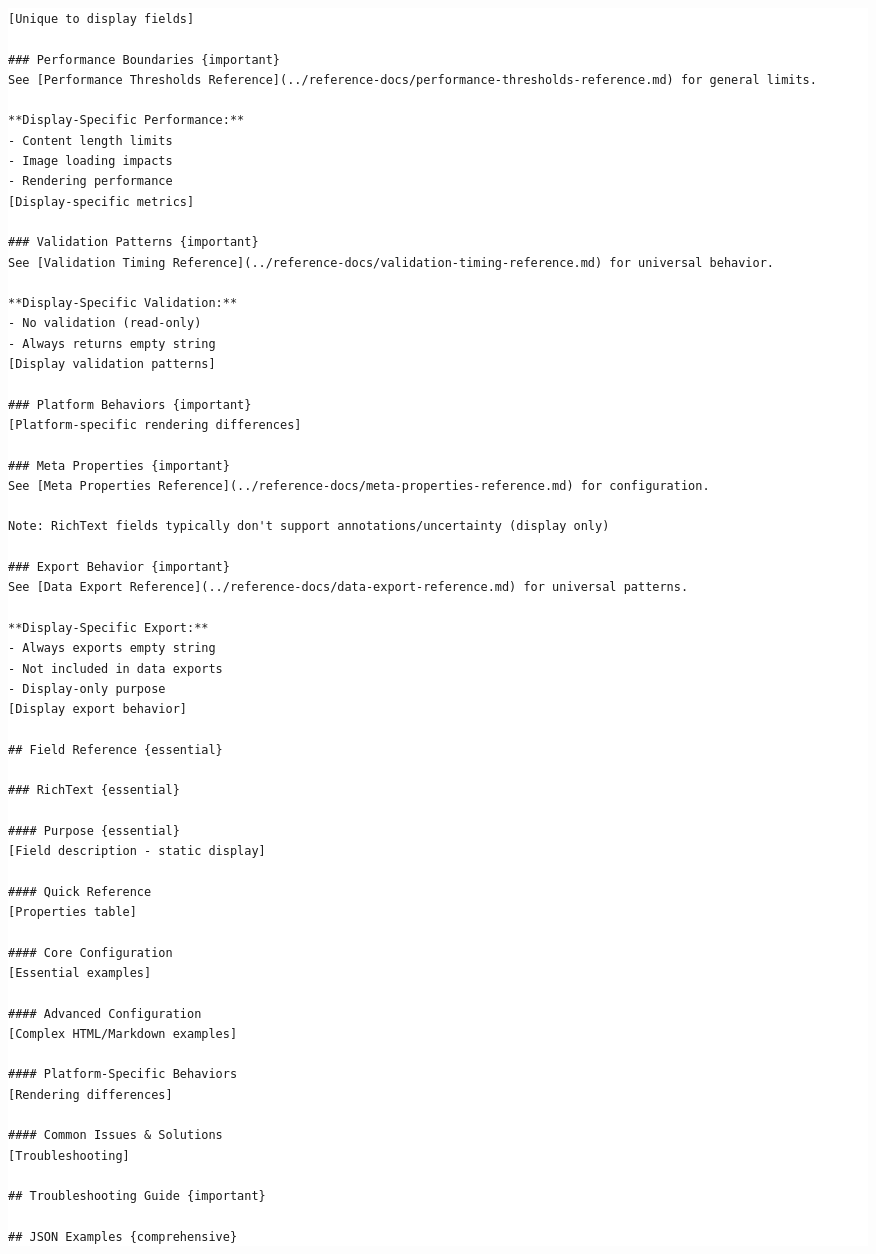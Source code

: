 ```
[Unique to display fields]

### Performance Boundaries {important}
See [Performance Thresholds Reference](../reference-docs/performance-thresholds-reference.md) for general limits.

**Display-Specific Performance:**
- Content length limits
- Image loading impacts
- Rendering performance
[Display-specific metrics]

### Validation Patterns {important}
See [Validation Timing Reference](../reference-docs/validation-timing-reference.md) for universal behavior.

**Display-Specific Validation:**
- No validation (read-only)
- Always returns empty string
[Display validation patterns]

### Platform Behaviors {important}
[Platform-specific rendering differences]

### Meta Properties {important}
See [Meta Properties Reference](../reference-docs/meta-properties-reference.md) for configuration.

Note: RichText fields typically don't support annotations/uncertainty (display only)

### Export Behavior {important}
See [Data Export Reference](../reference-docs/data-export-reference.md) for universal patterns.

**Display-Specific Export:**
- Always exports empty string
- Not included in data exports
- Display-only purpose
[Display export behavior]

## Field Reference {essential}

### RichText {essential}

#### Purpose {essential}
[Field description - static display]

#### Quick Reference
[Properties table]

#### Core Configuration
[Essential examples]

#### Advanced Configuration
[Complex HTML/Markdown examples]

#### Platform-Specific Behaviors
[Rendering differences]

#### Common Issues & Solutions
[Troubleshooting]

## Troubleshooting Guide {important}

## JSON Examples {comprehensive}
```